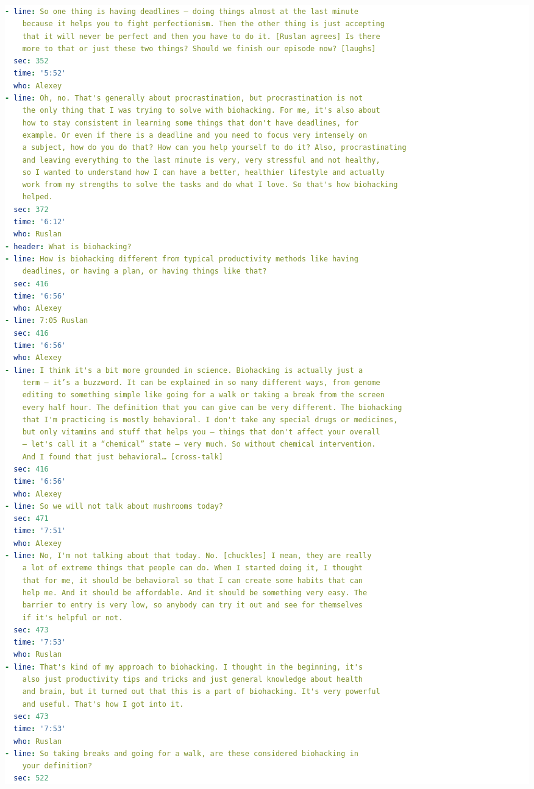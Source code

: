 ```yaml
- line: So one thing is having deadlines – doing things almost at the last minute
    because it helps you to fight perfectionism. Then the other thing is just accepting
    that it will never be perfect and then you have to do it. [Ruslan agrees] Is there
    more to that or just these two things? Should we finish our episode now? [laughs]
  sec: 352
  time: '5:52'
  who: Alexey
- line: Oh, no. That's generally about procrastination, but procrastination is not
    the only thing that I was trying to solve with biohacking. For me, it's also about
    how to stay consistent in learning some things that don't have deadlines, for
    example. Or even if there is a deadline and you need to focus very intensely on
    a subject, how do you do that? How can you help yourself to do it? Also, procrastinating
    and leaving everything to the last minute is very, very stressful and not healthy,
    so I wanted to understand how I can have a better, healthier lifestyle and actually
    work from my strengths to solve the tasks and do what I love. So that's how biohacking
    helped.
  sec: 372
  time: '6:12'
  who: Ruslan
- header: What is biohacking?
- line: How is biohacking different from typical productivity methods like having
    deadlines, or having a plan, or having things like that?
  sec: 416
  time: '6:56'
  who: Alexey
- line: 7:05 Ruslan
  sec: 416
  time: '6:56'
  who: Alexey
- line: I think it's a bit more grounded in science. Biohacking is actually just a
    term – it’s a buzzword. It can be explained in so many different ways, from genome
    editing to something simple like going for a walk or taking a break from the screen
    every half hour. The definition that you can give can be very different. The biohacking
    that I'm practicing is mostly behavioral. I don't take any special drugs or medicines,
    but only vitamins and stuff that helps you – things that don't affect your overall
    – let's call it a “chemical” state – very much. So without chemical intervention.
    And I found that just behavioral… [cross-talk]
  sec: 416
  time: '6:56'
  who: Alexey
- line: So we will not talk about mushrooms today?
  sec: 471
  time: '7:51'
  who: Alexey
- line: No, I'm not talking about that today. No. [chuckles] I mean, they are really
    a lot of extreme things that people can do. When I started doing it, I thought
    that for me, it should be behavioral so that I can create some habits that can
    help me. And it should be affordable. And it should be something very easy. The
    barrier to entry is very low, so anybody can try it out and see for themselves
    if it's helpful or not.
  sec: 473
  time: '7:53'
  who: Ruslan
- line: That's kind of my approach to biohacking. I thought in the beginning, it's
    also just productivity tips and tricks and just general knowledge about health
    and brain, but it turned out that this is a part of biohacking. It's very powerful
    and useful. That's how I got into it.
  sec: 473
  time: '7:53'
  who: Ruslan
- line: So taking breaks and going for a walk, are these considered biohacking in
    your definition?
  sec: 522
```